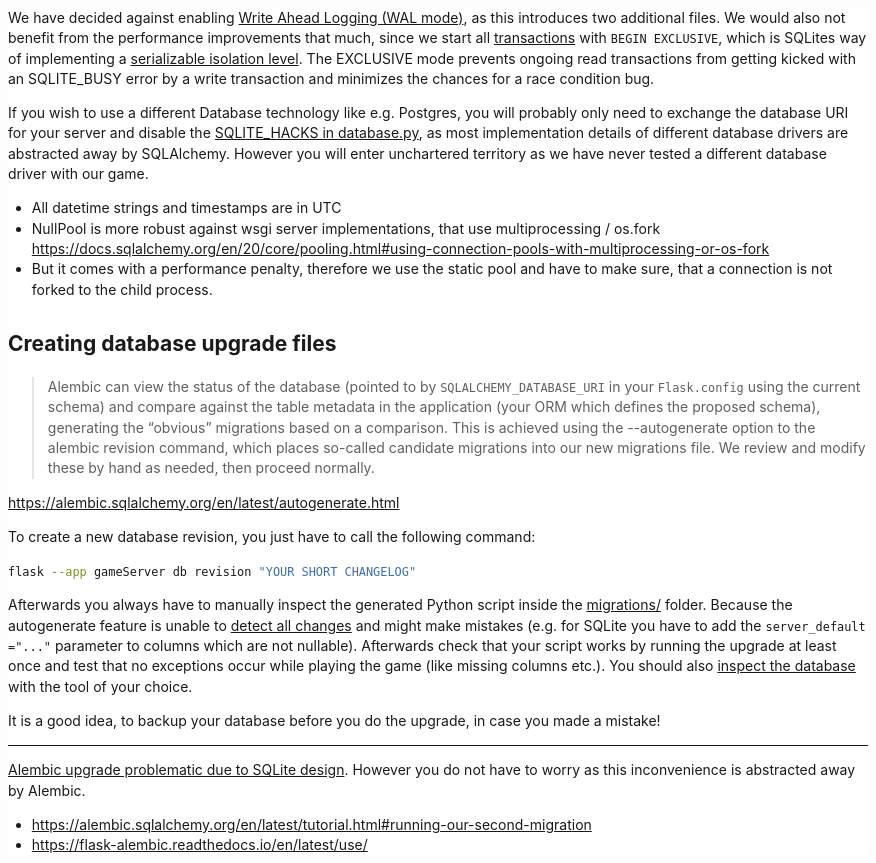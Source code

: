 We have decided against enabling [Write Ahead Logging (WAL mode)](https://www.sqlite.org/wal.html), as this introduces two additional files. We would also not benefit from the performance improvements that much, since we start all [transactions](https://www.sqlite.org/lang_transaction.html) with `BEGIN EXCLUSIVE`, which is SQLites way of implementing a [serializable isolation level](https://en.wikipedia.org/wiki/Isolation_(database_systems)#Serializable). The EXCLUSIVE mode prevents ongoing read transactions from getting kicked with an SQLITE_BUSY error by a write transaction and minimizes the chances for a race condition bug.

If you wish to use a different Database technology like e.g. Postgres, you will probably only need to exchange the database URI for your server and disable the [SQLITE_HACKS in database.py](#pysqlite-driver-issues), as most implementation details of different database drivers are abstracted away by SQLAlchemy. However you will enter unchartered territory as we have never tested a different database driver with our game.


- All datetime strings and timestamps are in UTC
- NullPool is more robust against wsgi server implementations, that use multiprocessing / os.fork https://docs.sqlalchemy.org/en/20/core/pooling.html#using-connection-pools-with-multiprocessing-or-os-fork
- But it comes with a performance penalty, therefore we use the static pool and have to make sure, that a connection is not forked to the child process.

## Creating database upgrade files
> Alembic can view the status of the database (pointed to by `SQLALCHEMY_DATABASE_URI` in your `Flask.config` using the current schema) and compare against the table metadata in the application (your ORM which defines the proposed schema), generating the “obvious” migrations based on a comparison. This is achieved using the --autogenerate option to the alembic revision command, which places so-called candidate migrations into our new migrations file. We review and modify these by hand as needed, then proceed normally.

https://alembic.sqlalchemy.org/en/latest/autogenerate.html

To create a new database revision, you just have to call the following command:

```bash
flask --app gameServer db revision "YOUR SHORT CHANGELOG"
```

Afterwards you always have to manually inspect the generated Python script inside the [migrations/](../migrations/) folder. Because the autogenerate feature is unable to [detect all changes](https://alembic.sqlalchemy.org/en/latest/autogenerate.html#what-does-autogenerate-detect-and-what-does-it-not-detect) and might make mistakes (e.g. for SQLite you have to add the `server_default="..."` parameter to columns which are not nullable). Afterwards check that your script works by running the upgrade at least once and test that no exceptions occur while playing the game (like missing columns etc.). You should also [inspect the database](#access-your-data) with the tool of your choice.

It is a good idea, to backup your database before you do the upgrade, in case you made a mistake!

---
[Alembic upgrade problematic due to SQLite design](https://alembic.sqlalchemy.org/en/latest/batch.html). However you do not have to worry as this inconvenience is abstracted away by Alembic.

- https://alembic.sqlalchemy.org/en/latest/tutorial.html#running-our-second-migration
- https://flask-alembic.readthedocs.io/en/latest/use/


